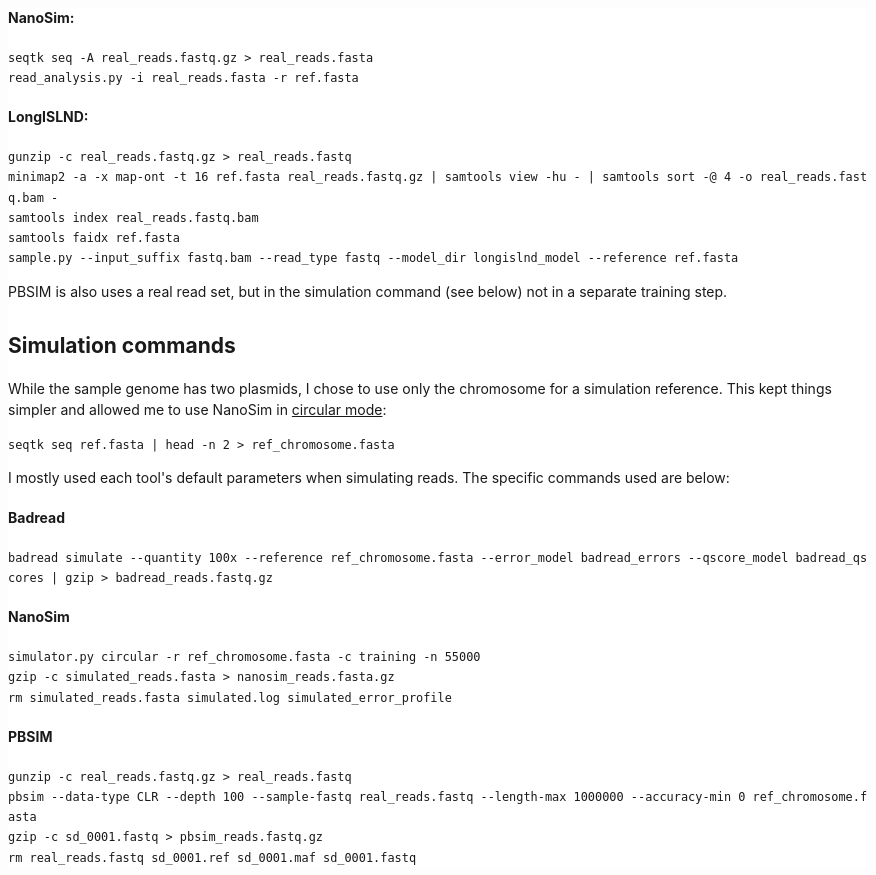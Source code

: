 #### NanoSim:
```
seqtk seq -A real_reads.fastq.gz > real_reads.fasta
read_analysis.py -i real_reads.fasta -r ref.fasta
```

#### LongISLND:
```
gunzip -c real_reads.fastq.gz > real_reads.fastq
minimap2 -a -x map-ont -t 16 ref.fasta real_reads.fastq.gz | samtools view -hu - | samtools sort -@ 4 -o real_reads.fastq.bam -
samtools index real_reads.fastq.bam
samtools faidx ref.fasta
sample.py --input_suffix fastq.bam --read_type fastq --model_dir longislnd_model --reference ref.fasta
```

PBSIM is also uses a real read set, but in the simulation command (see below) not in a separate training step.



## Simulation commands

While the sample genome has two plasmids, I chose to use only the chromosome for a simulation reference. This kept things simpler and allowed me to use NanoSim in [circular mode](https://github.com/bcgsc/NanoSim#2-simulation-stage):
```
seqtk seq ref.fasta | head -n 2 > ref_chromosome.fasta
```

I mostly used each tool's default parameters when simulating reads. The specific commands used are below:

#### Badread
``` 
badread simulate --quantity 100x --reference ref_chromosome.fasta --error_model badread_errors --qscore_model badread_qscores | gzip > badread_reads.fastq.gz
```

#### NanoSim
```
simulator.py circular -r ref_chromosome.fasta -c training -n 55000
gzip -c simulated_reads.fasta > nanosim_reads.fasta.gz
rm simulated_reads.fasta simulated.log simulated_error_profile
```

#### PBSIM
```
gunzip -c real_reads.fastq.gz > real_reads.fastq
pbsim --data-type CLR --depth 100 --sample-fastq real_reads.fastq --length-max 1000000 --accuracy-min 0 ref_chromosome.fasta
gzip -c sd_0001.fastq > pbsim_reads.fastq.gz
rm real_reads.fastq sd_0001.ref sd_0001.maf sd_0001.fastq
```
